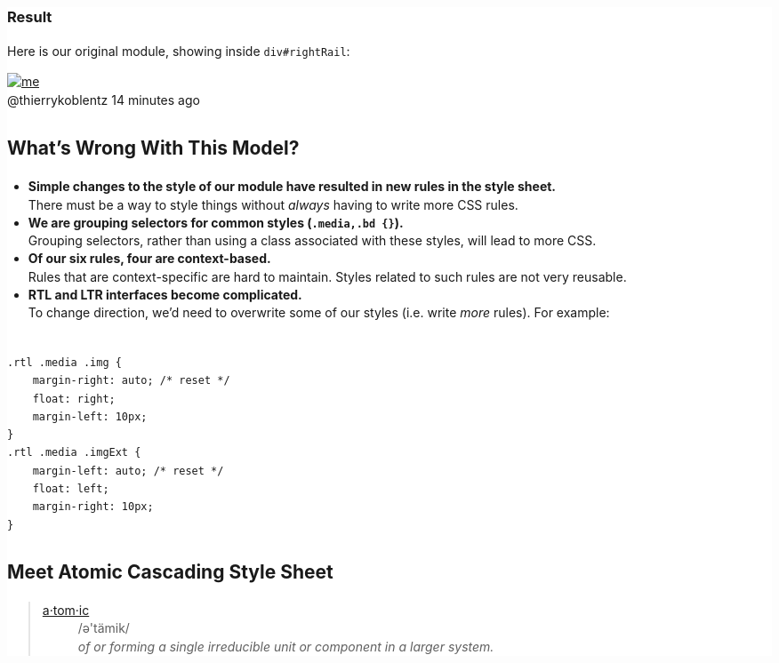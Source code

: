 ### Result

Here is our original module, showing inside `div#rightRail`:

<div class="result Atomiccss">
    <div id="rightRail">
        <div class="media">
          <a href="https://twitter.com/thierrykoblentz" class="img">
            <img width="40" src="https://0.gravatar.com/avatar/a1c5c36dfde41ff8c4a92c94180b2dbf?s=78&amp;d=http%3A%2F%2F0.gravatar.com%2Favatar%2Fad516503a11cd5ca435acc9bb6523536%3Fs%3D78&amp;r=G" alt="me" />
          </a>
          <div class="bd">
            @thierrykoblentz 14 minutes ago
          </div>
        </div>
    </div>
</div>

## What’s Wrong With This Model?

*   **Simple changes to the style of our module have resulted in new rules in the style sheet.**  
    There must be a way to style things without _always_ having to write more CSS rules.
*   **We are grouping selectors for common styles (`.media,.bd {}`).**  
    Grouping selectors, rather than using a class associated with these styles, will lead to more CSS.
*   **Of our six rules, four are context-based.**  
    Rules that are context-specific are hard to maintain. Styles related to such rules are not very reusable.
*   **RTL and LTR interfaces become complicated.**  
    To change direction, we’d need to overwrite some of our styles (i.e. write _more_ rules). For example:

<pre><code class="language-css">
.rtl .media .img {
    margin-right: auto; /* reset */
    float: right;
    margin-left: 10px;
}
.rtl .media .imgExt {
    margin-left: auto; /* reset */
    float: left;
    margin-right: 10px;
}
</code></pre>

## Meet Atomic Cascading Style Sheet

<blockquote>
<dl>
<dt><a href="https://www.google.com/search?q=define%3A+atomic">a·tom·ic</a></dt>
<dd>/ə'tämik/</dd>
<dd><em>of or forming a single irreducible unit or component in a larger system.</em></dd>
</dl>
</blockquote>
